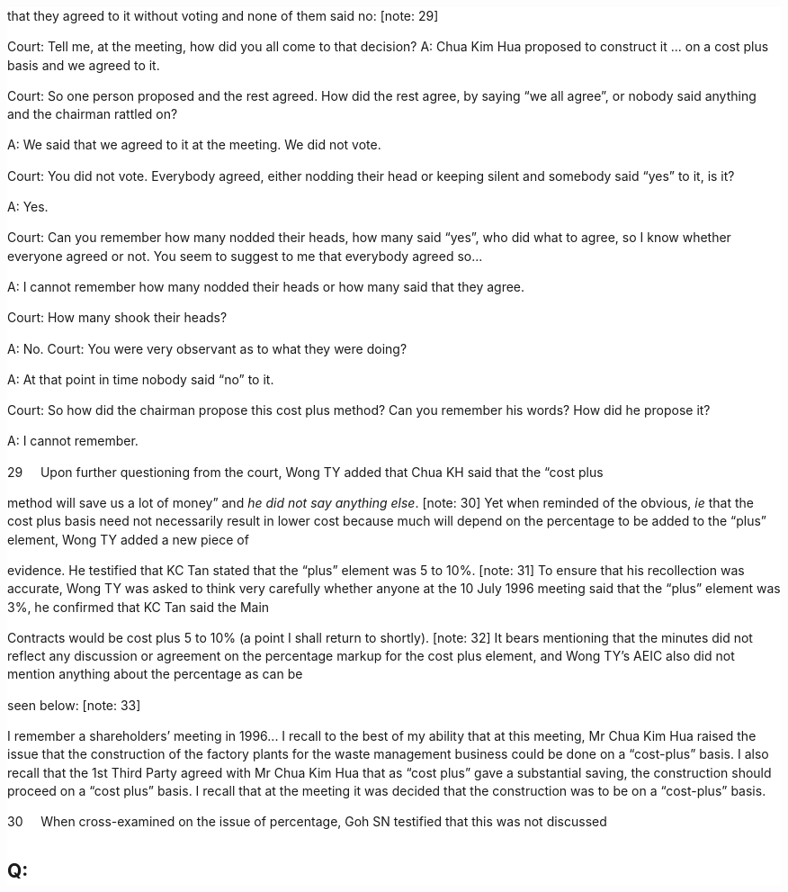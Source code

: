 that they agreed to it without voting and none of them said no: [note: 29] 


 Court: Tell me, at the meeting, how did you all come to that decision? A: Chua Kim Hua proposed to construct it ... on a cost plus basis and we agreed to it. 

 Court: So one person proposed and the rest agreed. How did the rest agree, by saying “we all agree”, or nobody said anything and the chairman rattled on? 

 A: We said that we agreed to it at the meeting. We did not vote. 

 Court: You did not vote. Everybody agreed, either nodding their head or keeping silent and somebody said “yes” to it, is it? 

 A: Yes. 

 Court: Can you remember how many nodded their heads, how many said “yes”, who did what to agree, so I know whether everyone agreed or not. You seem to suggest to me that everybody agreed so... 

 A: I cannot remember how many nodded their heads or how many said that they agree. 

 Court: How many shook their heads? 

 A: No. Court: You were very observant as to what they were doing? 

 A: At that point in time nobody said “no” to it. 

 Court: So how did the chairman propose this cost plus method? Can you remember his words? How did he propose it? 

 A: I cannot remember. 

29     Upon further questioning from the court, Wong TY added that Chua KH said that the “cost plus 

method will save us a lot of money” and _he did not say anything else_. [note: 30] Yet when reminded of the obvious, _ie_ that the cost plus basis need not necessarily result in lower cost because much will depend on the percentage to be added to the “plus” element, Wong TY added a new piece of 

evidence. He testified that KC Tan stated that the “plus” element was 5 to 10%. [note: 31] To ensure that his recollection was accurate, Wong TY was asked to think very carefully whether anyone at the 10 July 1996 meeting said that the “plus” element was 3%, he confirmed that KC Tan said the Main 

Contracts would be cost plus 5 to 10% (a point I shall return to shortly). [note: 32] It bears mentioning that the minutes did not reflect any discussion or agreement on the percentage markup for the cost plus element, and Wong TY’s AEIC also did not mention anything about the percentage as can be 

seen below: [note: 33] 

 I remember a shareholders’ meeting in 1996... I recall to the best of my ability that at this meeting, Mr Chua Kim Hua raised the issue that the construction of the factory plants for the waste management business could be done on a “cost-plus” basis. I also recall that the 1st Third Party agreed with Mr Chua Kim Hua that as “cost plus” gave a substantial saving, the construction should proceed on a “cost plus” basis. I recall that at the meeting it was decided that the construction was to be on a “cost-plus” basis. 

30     When cross-examined on the issue of percentage, Goh SN testified that this was not discussed 


## Q: 
